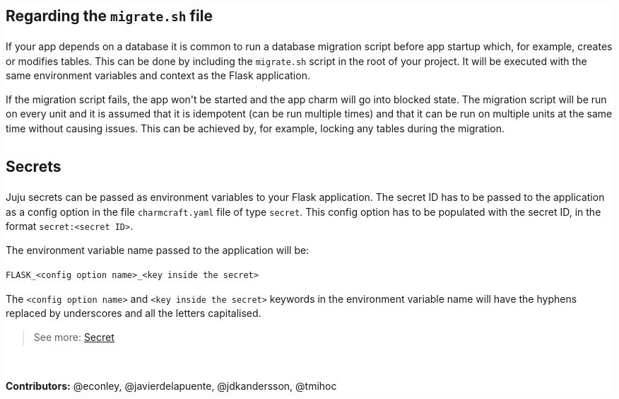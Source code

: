 ## Regarding the `migrate.sh` file

If your app depends on a database it is common to run a database migration
script before app startup which, for example, creates or modifies tables.
This can be done by including the ``migrate.sh`` script in the root of your
project. It will be executed with the same environment variables and context
as the Flask application.

If the migration script fails, the app won't be started and the app charm
will go into blocked state. The migration script will be run on every unit
and it is assumed that it is idempotent (can be run multiple times) and that
it can be run on multiple units at the same time without causing issues.
This can be achieved by, for example, locking any tables during the migration.

## Secrets

Juju secrets can be passed as environment variables to your Flask application.
The secret ID has to be passed to the application as a config option in the
file `charmcraft.yaml` file of type `secret`. This config option has to be populated with the secret
ID, in the format `secret:<secret ID>`.

The environment variable name passed to the application will be:
```
FLASK_<config option name>_<key inside the secret>
```

The `<config option name>` and `<key inside the secret>` keywords in the environment variable name
will have the hyphens replaced by underscores and all the letters capitalised.

> See more: [Secret](https://juju.is/docs/juju/secret)

<br> 

**Contributors:** @econley, @javierdelapuente, @jdkandersson, @tmihoc